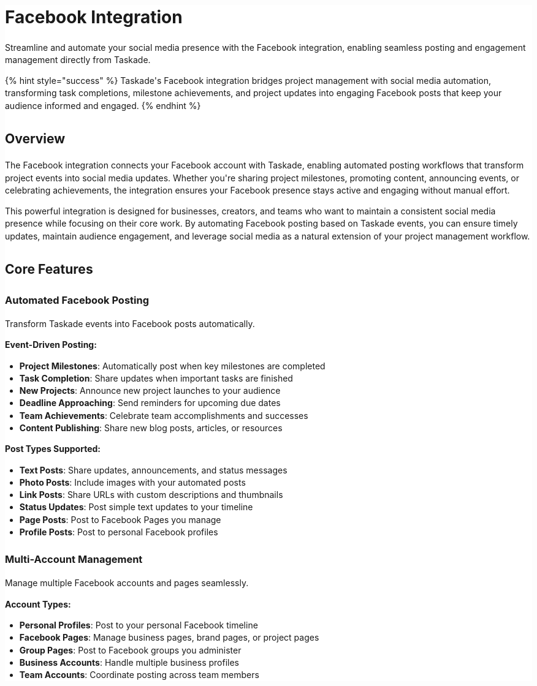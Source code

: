 # Facebook Integration

Streamline and automate your social media presence with the Facebook integration, enabling seamless posting and engagement management directly from Taskade.

{% hint style="success" %}
Taskade's Facebook integration bridges project management with social media automation, transforming task completions, milestone achievements, and project updates into engaging Facebook posts that keep your audience informed and engaged.
{% endhint %}

## Overview

The Facebook integration connects your Facebook account with Taskade, enabling automated posting workflows that transform project events into social media updates. Whether you're sharing project milestones, promoting content, announcing events, or celebrating achievements, the integration ensures your Facebook presence stays active and engaging without manual effort.

This powerful integration is designed for businesses, creators, and teams who want to maintain a consistent social media presence while focusing on their core work. By automating Facebook posting based on Taskade events, you can ensure timely updates, maintain audience engagement, and leverage social media as a natural extension of your project management workflow.

## Core Features

### Automated Facebook Posting

Transform Taskade events into Facebook posts automatically.

**Event-Driven Posting:**
- **Project Milestones**: Automatically post when key milestones are completed
- **Task Completion**: Share updates when important tasks are finished
- **New Projects**: Announce new project launches to your audience
- **Deadline Approaching**: Send reminders for upcoming due dates
- **Team Achievements**: Celebrate team accomplishments and successes
- **Content Publishing**: Share new blog posts, articles, or resources

**Post Types Supported:**
- **Text Posts**: Share updates, announcements, and status messages
- **Photo Posts**: Include images with your automated posts
- **Link Posts**: Share URLs with custom descriptions and thumbnails
- **Status Updates**: Post simple text updates to your timeline
- **Page Posts**: Post to Facebook Pages you manage
- **Profile Posts**: Post to personal Facebook profiles

### Multi-Account Management

Manage multiple Facebook accounts and pages seamlessly.

**Account Types:**
- **Personal Profiles**: Post to your personal Facebook timeline
- **Facebook Pages**: Manage business pages, brand pages, or project pages
- **Group Pages**: Post to Facebook groups you administer
- **Business Accounts**: Handle multiple business profiles
- **Team Accounts**: Coordinate posting across team members
